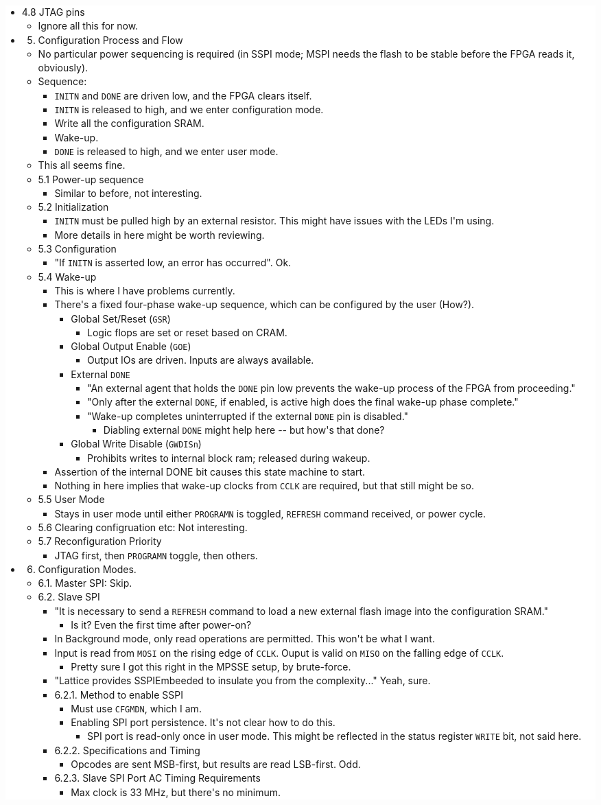   * 4.8 JTAG pins
    * Ignore all this for now.
* 5. Configuration Process and Flow
  * No particular power sequencing is required (in SSPI mode; MSPI needs the flash to be stable before the FPGA reads it, obviously).
  * Sequence:
    * `INITN` and `DONE` are driven low, and the FPGA clears itself.
    * `INITN` is released to high, and we enter configuration mode.
    * Write all the configuration SRAM.
    * Wake-up.
    * `DONE` is released to high, and we enter user mode.
  * This all seems fine.
  * 5.1 Power-up sequence
    * Similar to before, not interesting.
  * 5.2 Initialization
    * `INITN` must be pulled high by an external resistor.  This might have issues with the LEDs I'm using.
    * More details in here might be worth reviewing.
  * 5.3 Configuration
    * "If `INITN` is asserted low, an error has occurred". Ok.
  * 5.4 Wake-up
    * This is where I have problems currently.
    * There's a fixed four-phase wake-up sequence, which can be configured by the user (How?).
      * Global Set/Reset (`GSR`)
        * Logic flops are set or reset based on CRAM.
      * Global Output Enable (`GOE`)
        * Output IOs are driven.  Inputs are always available.
      * External `DONE`
        * "An external agent that holds the `DONE` pin low prevents the wake-up process of the FPGA from proceeding."
        * "Only after the external `DONE`, if enabled, is active high does the final wake-up phase complete."
        * "Wake-up completes uninterrupted if the external `DONE` pin is disabled."
          * Diabling external `DONE` might help here -- but how's that done?
      * Global Write Disable (`GWDISn`)
        * Prohibits writes to internal block ram; released during wakeup.
    * Assertion of the internal DONE bit causes this state machine to start.
    * Nothing in here implies that wake-up clocks from `CCLK` are required, but that still might be so.
  * 5.5 User Mode
    * Stays in user mode until either `PROGRAMN` is toggled, `REFRESH` command received, or power cycle.
  * 5.6 Clearing configruation etc: Not interesting.
  * 5.7 Reconfiguration Priority
    * JTAG first, then `PROGRAMN` toggle, then others.
* 6. Configuration Modes.
  * 6.1. Master SPI: Skip.
  * 6.2. Slave SPI
    * "It is necessary to send a `REFRESH` command to load a new external flash image into the configuration SRAM."
      * Is it? Even the first time after power-on?
    * In Background mode, only read operations are permitted.  This won't be what I want.
    * Input is read from `MOSI` on the rising edge of `CCLK`. Ouput is valid on `MISO` on the falling edge of `CCLK`.
      * Pretty sure I got this right in the MPSSE setup, by brute-force.
    * "Lattice provides SSPIEmbeeded to insulate you from the complexity..." Yeah, sure.
    * 6.2.1. Method to enable SSPI
      * Must use `CFGMDN`, which I am.
      * Enabling SPI port persistence.  It's not clear how to do this.
        * SPI port is read-only once in user mode.  This might be reflected in the status register `WRITE` bit, not said here.
    * 6.2.2. Specifications and Timing
      * Opcodes are sent MSB-first, but results are read LSB-first.  Odd.
    * 6.2.3. Slave SPI Port AC Timing Requirements
      * Max clock is 33 MHz, but there's no minimum.